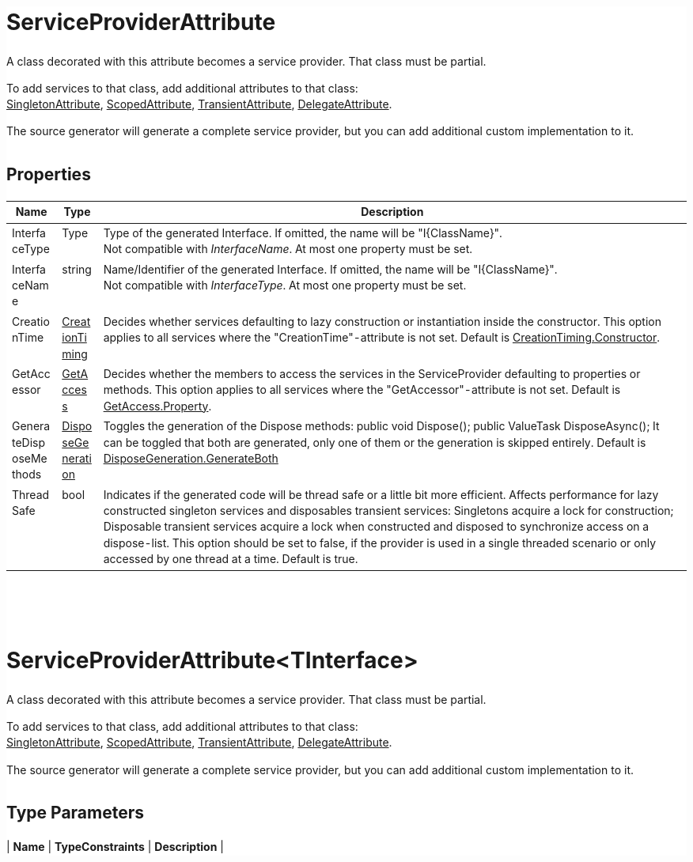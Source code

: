 # ServiceProviderAttribute

A class decorated with this attribute becomes a service provider. That class must be partial.

To add services to that class, add additional attributes to that class:  
[SingletonAttribute](#singletonattribute), [ScopedAttribute](#scopedattribute), [TransientAttribute](#transientattribute), [DelegateAttribute](#delegateattribute).

The source generator will generate a complete service provider, but you can add additional custom implementation to it.

## Properties

| **Name**               | **Type**                                     | **Description**                                                                                                                                                                                                                                                                                                                                                                                                                                                                                          |
| ---------------------- | -------------------------------------------- | -------------------------------------------------------------------------------------------------------------------------------------------------------------------------------------------------------------------------------------------------------------------------------------------------------------------------------------------------------------------------------------------------------------------------------------------------------------------------------------------------------- |
| InterfaceType          | Type                                         | Type of the generated Interface. If omitted, the name will be "I\{ClassName\}".<br />Not compatible with *InterfaceName*. At most one property must be set.                                                                                                                                                                                                                                                                                                                                              |
| InterfaceName          | string                                       | Name/Identifier of the generated Interface. If omitted, the name will be "I\{ClassName\}".<br />Not compatible with *InterfaceType*. At most one property must be set.                                                                                                                                                                                                                                                                                                                                   |
| CreationTime           | [CreationTiming](#creationtiming-enum)       | Decides whether services defaulting to lazy construction or instantiation inside the constructor. This option applies to all services where the "CreationTime"-attribute is not set. Default is [CreationTiming.Constructor](#creationtiming-enum).                                                                                                                                                                                                                                                      |
| GetAccessor            | [GetAccess](#getaccess-enum)                 | Decides whether the members to access the services in the ServiceProvider defaulting to properties or methods. This option applies to all services where the "GetAccessor"-attribute is not set. Default is [GetAccess.Property](#getaccess-enum).                                                                                                                                                                                                                                                       |
| GenerateDisposeMethods | [DisposeGeneration](#disposegeneration-enum) | Toggles the generation of the Dispose methods: public void Dispose(); public ValueTask DisposeAsync(); It can be toggled that both are generated, only one of them or the generation is skipped entirely. Default is [DisposeGeneration.GenerateBoth](#disposegeneration-enum)                                                                                                                                                                                                                           |
| ThreadSafe             | bool                                         | Indicates if the generated code will be thread safe or a little bit more efficient. Affects performance for lazy constructed singleton services and disposables transient services: Singletons acquire a lock for construction; Disposable transient services acquire a lock when constructed and disposed to synchronize access on a dispose-list. This option should be set to false, if the provider is used in a single threaded scenario or only accessed by one thread at a time. Default is true. |



<br></br>
# ServiceProviderAttribute&lt;TInterface&gt;

A class decorated with this attribute becomes a service provider. That class must be partial.

To add services to that class, add additional attributes to that class:  
[SingletonAttribute](#singletonattribute), [ScopedAttribute](#scopedattribute), [TransientAttribute](#transientattribute), [DelegateAttribute](#delegateattribute).

The source generator will generate a complete service provider, but you can add additional custom implementation to it.

## Type Parameters

| **Name**   | **TypeConstraints** |  **Description**                                                                                                                                                                                                                                                                          |